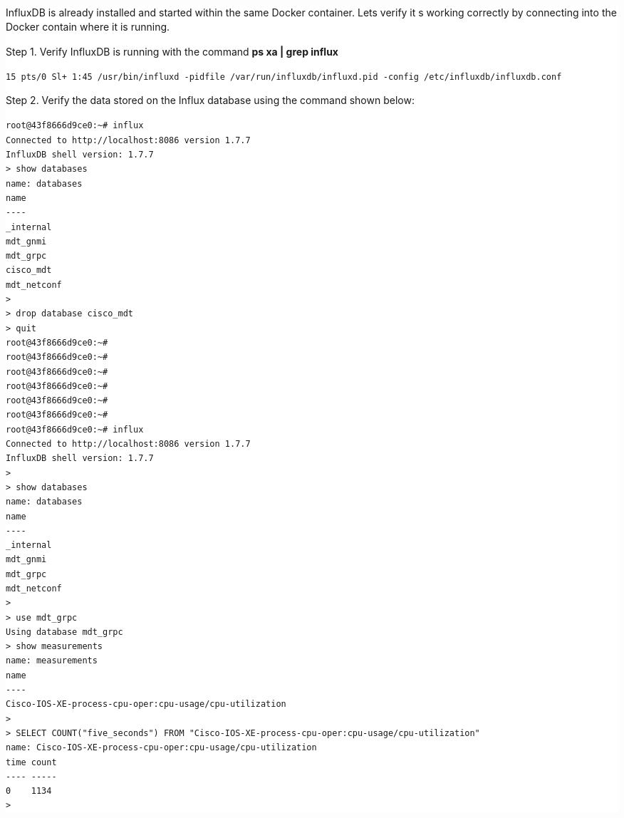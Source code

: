InfluxDB is already installed and started within the same Docker container. Lets verify it s working correctly by connecting into the Docker contain where it is running.

Step 1. Verify InfluxDB is running with the command **ps xa | grep influx**

```
15 pts/0 Sl+ 1:45 /usr/bin/influxd -pidfile /var/run/influxdb/influxd.pid -config /etc/influxdb/influxdb.conf
```

Step 2. Verify the data stored on the Influx database using the command shown below:

```
root@43f8666d9ce0:~# influx
Connected to http://localhost:8086 version 1.7.7
InfluxDB shell version: 1.7.7
> show databases
name: databases
name
----
_internal
mdt_gnmi
mdt_grpc
cisco_mdt
mdt_netconf
>
> drop database cisco_mdt
> quit
root@43f8666d9ce0:~#
root@43f8666d9ce0:~#
root@43f8666d9ce0:~#
root@43f8666d9ce0:~#
root@43f8666d9ce0:~#
root@43f8666d9ce0:~#
root@43f8666d9ce0:~# influx
Connected to http://localhost:8086 version 1.7.7
InfluxDB shell version: 1.7.7
>
> show databases
name: databases
name
----
_internal
mdt_gnmi
mdt_grpc
mdt_netconf
>
> use mdt_grpc
Using database mdt_grpc
> show measurements
name: measurements
name
----
Cisco-IOS-XE-process-cpu-oper:cpu-usage/cpu-utilization
>
> SELECT COUNT("five_seconds") FROM "Cisco-IOS-XE-process-cpu-oper:cpu-usage/cpu-utilization"
name: Cisco-IOS-XE-process-cpu-oper:cpu-usage/cpu-utilization
time count
---- -----
0    1134
>
```
